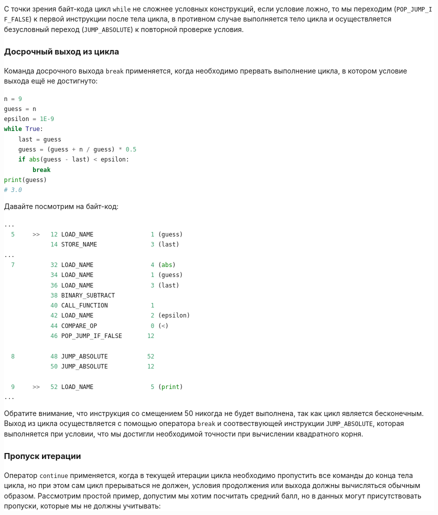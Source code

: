 С точки зрения байт-кода цикл `while` не сложнее условных конструкций, если условие ложно, то мы переходим (`POP_JUMP_IF_FALSE`) к первой инструкции после тела цикла, в противном случае выполняется тело цикла и осуществляется безусловный переход (`JUMP_ABSOLUTE`) к повторной проверке условия.

### Досрочный выход из цикла

Команда досрочного выхода `break` применяется, когда необходимо прервать выполнение цикла, в котором условие выхода ещё не достигнуто:

```python
n = 9
guess = n
epsilon = 1E-9
while True:
    last = guess
    guess = (guess + n / guess) * 0.5
    if abs(guess - last) < epsilon:
        break
print(guess)
# 3.0
```

Давайте посмотрим на байт-код:

```python
...
  5     >>   12 LOAD_NAME                1 (guess)
             14 STORE_NAME               3 (last)
...
  7          32 LOAD_NAME                4 (abs)
             34 LOAD_NAME                1 (guess)
             36 LOAD_NAME                3 (last)
             38 BINARY_SUBTRACT
             40 CALL_FUNCTION            1
             42 LOAD_NAME                2 (epsilon)
             44 COMPARE_OP               0 (<)
             46 POP_JUMP_IF_FALSE       12

  8          48 JUMP_ABSOLUTE           52
             50 JUMP_ABSOLUTE           12

  9     >>   52 LOAD_NAME                5 (print)
...
```

Обратите внимание, что инструкция со смещением 50 никогда не будет выполнена, так как цикл является бесконечным. Выход из цикла осуществляется с помощью оператора `break` и соотвествующей инструкции `JUMP_ABSOLUTE`, которая выполняется при условии, что мы достигли необходимой точности при вычислении квадратного корня.

### Пропуск итерации

Оператор `continue` применяется, когда в текущей итерации цикла необходимо пропустить все команды до конца тела цикла, но при этом сам цикл прерываться не должен, условия продолжения или выхода должны вычисляться обычным образом. Рассмотрим простой пример, допустим мы хотим посчитать средний балл, но в данных могут присутствовать пропуски, которые мы не должны учитывать:
